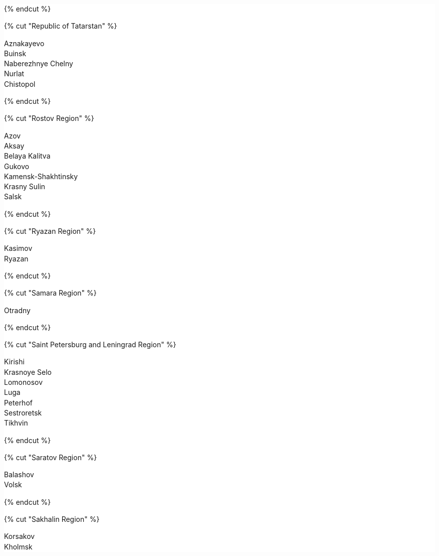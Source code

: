    {% endcut %}

   {% cut "Republic of Tatarstan" %}

   Aznakayevo  
   Buinsk  
   Naberezhnye Chelny  
   Nurlat  
   Chistopol

   {% endcut %}

   {% cut "Rostov Region" %}

   Azov  
   Aksay  
   Belaya Kalitva  
   Gukovo  
   Kamensk-Shakhtinsky  
   Krasny Sulin  
   Salsk

   {% endcut %}

   {% cut "Ryazan Region" %}

   Kasimov  
   Ryazan

   {% endcut %}

   {% cut "Samara Region" %}

   Otradny

   {% endcut %}

   {% cut "Saint Petersburg and Leningrad Region" %}

   Kirishi  
   Krasnoye Selo  
   Lomonosov  
   Luga  
   Peterhof  
   Sestroretsk  
   Tikhvin

   {% endcut %}

   {% cut "Saratov Region" %}

   Balashov  
   Volsk

   {% endcut %}

   {% cut "Sakhalin Region" %}

   Korsakov  
   Kholmsk
